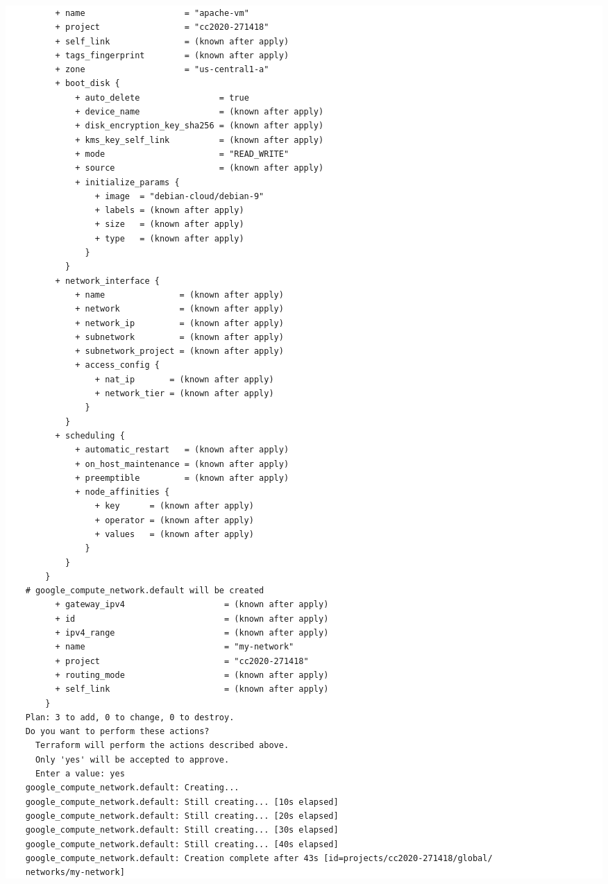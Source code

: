               + name                    = "apache-vm"
              + project                 = "cc2020-271418"
              + self_link               = (known after apply)
              + tags_fingerprint        = (known after apply)
              + zone                    = "us-central1-a"
              + boot_disk {
                  + auto_delete                = true
                  + device_name                = (known after apply)
                  + disk_encryption_key_sha256 = (known after apply)
                  + kms_key_self_link          = (known after apply)
                  + mode                       = "READ_WRITE"
                  + source                     = (known after apply)
                  + initialize_params {
                      + image  = "debian-cloud/debian-9"
                      + labels = (known after apply)
                      + size   = (known after apply)
                      + type   = (known after apply)
                    }   
                }
              + network_interface {
                  + name               = (known after apply)
                  + network            = (known after apply)
                  + network_ip         = (known after apply)
                  + subnetwork         = (known after apply)
                  + subnetwork_project = (known after apply)
                  + access_config {
                      + nat_ip       = (known after apply)
                      + network_tier = (known after apply)
                    }
                }
              + scheduling {
                  + automatic_restart   = (known after apply)
                  + on_host_maintenance = (known after apply)
                  + preemptible         = (known after apply)
                  + node_affinities {
                      + key      = (known after apply)
                      + operator = (known after apply)
                      + values   = (known after apply)
                    }
                }
            }
        # google_compute_network.default will be created
              + gateway_ipv4                    = (known after apply)
              + id                              = (known after apply)
              + ipv4_range                      = (known after apply)
              + name                            = "my-network"
              + project                         = "cc2020-271418"
              + routing_mode                    = (known after apply)
              + self_link                       = (known after apply)
            }
        Plan: 3 to add, 0 to change, 0 to destroy.
        Do you want to perform these actions?
          Terraform will perform the actions described above.
          Only 'yes' will be accepted to approve.
          Enter a value: yes
        google_compute_network.default: Creating...
        google_compute_network.default: Still creating... [10s elapsed]
        google_compute_network.default: Still creating... [20s elapsed]
        google_compute_network.default: Still creating... [30s elapsed]
        google_compute_network.default: Still creating... [40s elapsed]
        google_compute_network.default: Creation complete after 43s [id=projects/cc2020-271418/global/
        networks/my-network]